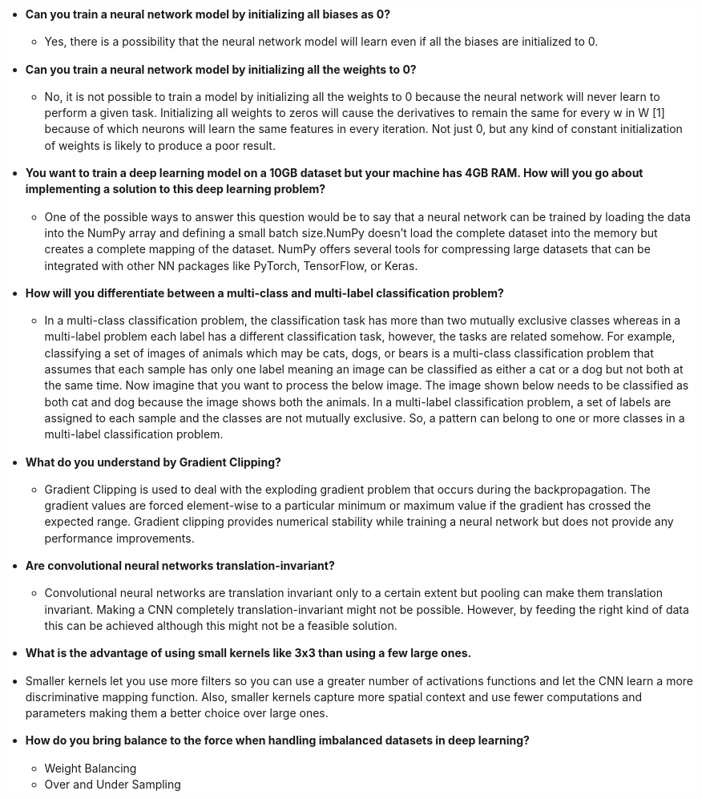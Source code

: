 - **Can you train a neural network model by initializing all biases as 0?**

  - Yes, there is a possibility that the neural network model will learn even if all the biases are initialized to 0.

- **Can you train a neural network model by initializing all the weights to 0?**

  - No, it is not possible to train a model by initializing all the weights  to 0 because the neural network will never learn to perform a given  task. Initializing all weights to zeros will cause the derivatives to  remain the same for every w in W [1] because of which neurons will learn the same features in every iteration. Not just 0, but any kind of  constant initialization of weights is likely to produce a poor result.

- **You want to train a deep learning model on a 10GB dataset but  your machine has 4GB RAM. How will you go about implementing a solution  to this deep learning problem?**

  - One of the possible ways to answer this question would be to say that a  neural network can be trained by loading the data into the NumPy array  and defining a small batch size.NumPy doesn’t load the complete dataset  into the memory but creates a complete mapping of the dataset. NumPy  offers several tools for compressing large datasets that can be  integrated with other NN packages like PyTorch, TensorFlow, or Keras.

- **How will you differentiate between a multi-class and multi-label classification problem?**

  - In a multi-class classification problem, the classification task has  more than two mutually exclusive classes whereas in a multi-label  problem each label has a different classification task, however, the  tasks are related somehow. For example, classifying a set of images of  animals which may be cats, dogs, or bears is a multi-class  classification problem that assumes that each sample has only one label  meaning an image can be classified as either a cat or a dog but not both at the same time. Now imagine that you want to process the below image. The image shown below needs to be classified as both cat and dog  because the image shows both the animals. In a multi-label  classification problem, a set of labels are assigned to each sample and  the classes are not mutually exclusive. So, a pattern can belong to one  or more classes in a multi-label classification problem.

- **What do you understand by Gradient Clipping?**

  - Gradient Clipping is used to deal with the exploding gradient problem  that occurs during the backpropagation. The gradient values are forced  element-wise to a particular minimum or maximum value if the gradient  has crossed the expected range. Gradient clipping provides numerical  stability while training a neural network but does not provide any  performance improvements.

- **Are convolutional neural networks translation-invariant?**

  -  Convolutional neural networks are translation invariant only to a  certain extent but pooling can make them translation invariant. Making a CNN completely translation-invariant might not be possible. However, by feeding the right kind of data this can be achieved although this might not be a feasible solution.

-  **What is the advantage of using small kernels like 3x3 than using a few large ones.**

  - Smaller kernels let you use more filters so you can use a greater number of activations functions and let the CNN learn a more discriminative  mapping function. Also, smaller kernels capture more spatial context and use fewer computations and parameters making them a better choice over  large ones.

- **How do you bring balance to the force when handling imbalanced datasets in deep learning?**

  - Weight Balancing 
  - Over and Under Sampling
